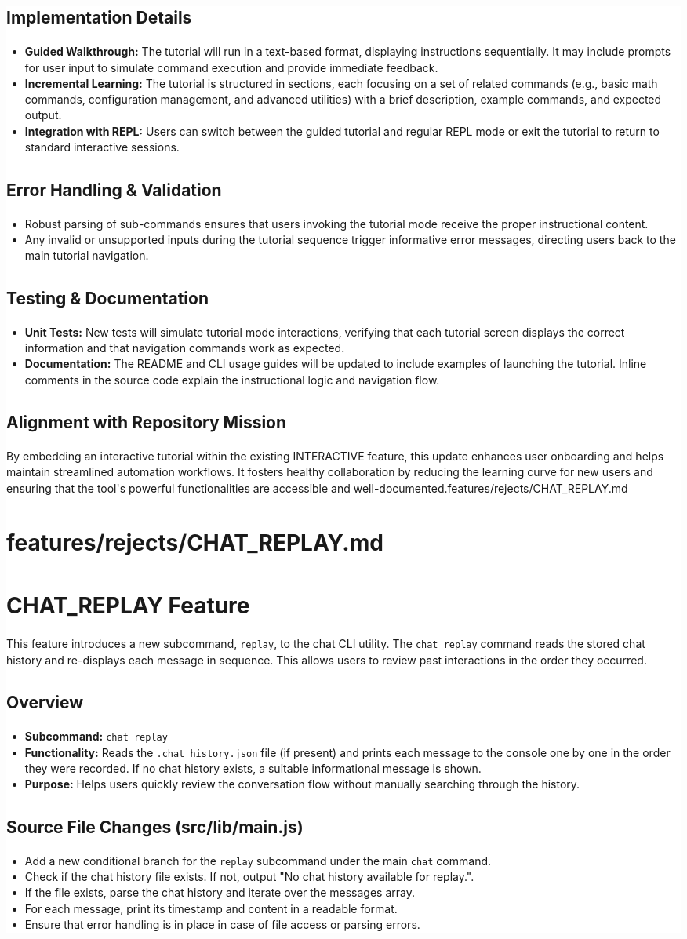 ## Implementation Details
- **Guided Walkthrough:** The tutorial will run in a text-based format, displaying instructions sequentially. It may include prompts for user input to simulate command execution and provide immediate feedback.
- **Incremental Learning:** The tutorial is structured in sections, each focusing on a set of related commands (e.g., basic math commands, configuration management, and advanced utilities) with a brief description, example commands, and expected output.
- **Integration with REPL:** Users can switch between the guided tutorial and regular REPL mode or exit the tutorial to return to standard interactive sessions.

## Error Handling & Validation
- Robust parsing of sub-commands ensures that users invoking the tutorial mode receive the proper instructional content.
- Any invalid or unsupported inputs during the tutorial sequence trigger informative error messages, directing users back to the main tutorial navigation.

## Testing & Documentation
- **Unit Tests:** New tests will simulate tutorial mode interactions, verifying that each tutorial screen displays the correct information and that navigation commands work as expected.
- **Documentation:** The README and CLI usage guides will be updated to include examples of launching the tutorial. Inline comments in the source code explain the instructional logic and navigation flow.

## Alignment with Repository Mission
By embedding an interactive tutorial within the existing INTERACTIVE feature, this update enhances user onboarding and helps maintain streamlined automation workflows. It fosters healthy collaboration by reducing the learning curve for new users and ensuring that the tool's powerful functionalities are accessible and well-documented.features/rejects/CHAT_REPLAY.md
# features/rejects/CHAT_REPLAY.md
# CHAT_REPLAY Feature

This feature introduces a new subcommand, `replay`, to the chat CLI utility. The `chat replay` command reads the stored chat history and re-displays each message in sequence. This allows users to review past interactions in the order they occurred.

## Overview
- **Subcommand:** `chat replay`
- **Functionality:** Reads the `.chat_history.json` file (if present) and prints each message to the console one by one in the order they were recorded. If no chat history exists, a suitable informational message is shown.
- **Purpose:** Helps users quickly review the conversation flow without manually searching through the history.

## Source File Changes (src/lib/main.js)
- Add a new conditional branch for the `replay` subcommand under the main `chat` command.
- Check if the chat history file exists. If not, output "No chat history available for replay.".
- If the file exists, parse the chat history and iterate over the messages array.
- For each message, print its timestamp and content in a readable format.
- Ensure that error handling is in place in case of file access or parsing errors.
